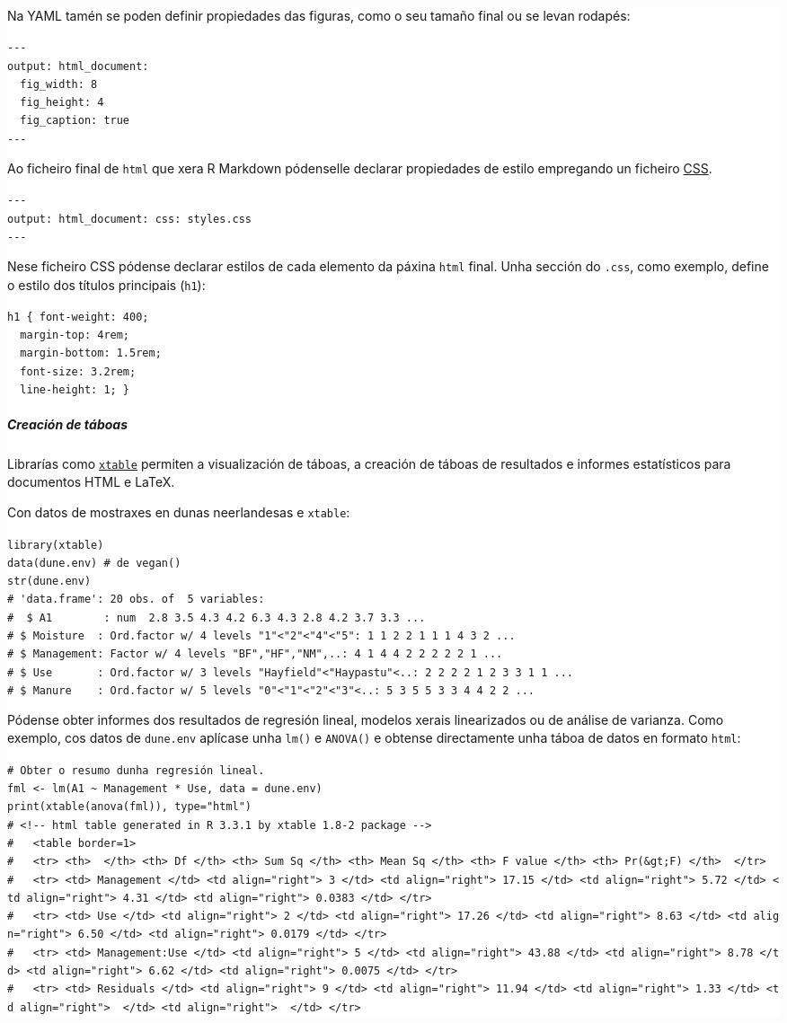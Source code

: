 Na YAML tamén se poden definir propiedades das figuras, como o seu tamaño final ou se levan rodapés:

```
---
output: html_document:
  fig_width: 8
  fig_height: 4
  fig_caption: true
---
```

Ao ficheiro final de `html` que xera R Markdown pódenselle declarar propiedades de estilo empregando un ficheiro [CSS](https://www.w3.org/Style/CSS/).

```
---
output: html_document: css: styles.css
---
```

Nese ficheiro CSS pódense declarar estilos de cada elemento da páxina `html` final. Unha sección do `.css`, como exemplo, define o estilo dos títulos principais (`h1`\):

```
h1 { font-weight: 400;
  margin-top: 4rem;
  margin-bottom: 1.5rem;
  font-size: 3.2rem;
  line-height: 1; }
```

##### Creación de táboas
Librarías como [`xtable`](https://cran.r-project.org/web/packages/xtable) permiten a visualización de táboas, a creación de táboas de resultados e informes estatísticos para documentos HTML e LaTeX.

Con datos de mostraxes en dunas neerlandesas e `xtable`:

```
library(xtable)
data(dune.env) # de vegan()
str(dune.env)
# 'data.frame':	20 obs. of  5 variables:
#  $ A1        : num  2.8 3.5 4.3 4.2 6.3 4.3 2.8 4.2 3.7 3.3 ...
# $ Moisture  : Ord.factor w/ 4 levels "1"<"2"<"4"<"5": 1 1 2 2 1 1 1 4 3 2 ...
# $ Management: Factor w/ 4 levels "BF","HF","NM",..: 4 1 4 4 2 2 2 2 2 1 ...
# $ Use       : Ord.factor w/ 3 levels "Hayfield"<"Haypastu"<..: 2 2 2 2 1 2 3 3 1 1 ...
# $ Manure    : Ord.factor w/ 5 levels "0"<"1"<"2"<"3"<..: 5 3 5 5 3 3 4 4 2 2 ...
```

Pódense obter informes dos resultados de regresión lineal, modelos xerais linearizados ou de análise de varianza. Como exemplo, cos datos de `dune.env` aplícase unha `lm()` e `ANOVA()` e obtense directamente unha táboa de datos en formato `html`:

```
# Obter o resumo dunha regresión lineal.
fml <- lm(A1 ~ Management * Use, data = dune.env)
print(xtable(anova(fml)), type="html")
# <!-- html table generated in R 3.3.1 by xtable 1.8-2 package -->
#   <table border=1>
#   <tr> <th>  </th> <th> Df </th> <th> Sum Sq </th> <th> Mean Sq </th> <th> F value </th> <th> Pr(&gt;F) </th>  </tr>
#   <tr> <td> Management </td> <td align="right"> 3 </td> <td align="right"> 17.15 </td> <td align="right"> 5.72 </td> <td align="right"> 4.31 </td> <td align="right"> 0.0383 </td> </tr>
#   <tr> <td> Use </td> <td align="right"> 2 </td> <td align="right"> 17.26 </td> <td align="right"> 8.63 </td> <td align="right"> 6.50 </td> <td align="right"> 0.0179 </td> </tr>
#   <tr> <td> Management:Use </td> <td align="right"> 5 </td> <td align="right"> 43.88 </td> <td align="right"> 8.78 </td> <td align="right"> 6.62 </td> <td align="right"> 0.0075 </td> </tr>
#   <tr> <td> Residuals </td> <td align="right"> 9 </td> <td align="right"> 11.94 </td> <td align="right"> 1.33 </td> <td align="right">  </td> <td align="right">  </td> </tr>
```